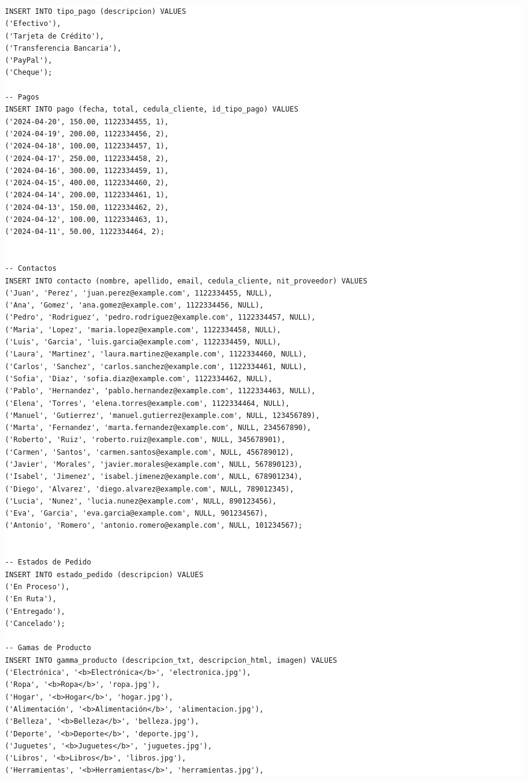 ```mysql
INSERT INTO tipo_pago (descripcion) VALUES 
('Efectivo'), 
('Tarjeta de Crédito'), 
('Transferencia Bancaria'), 
('PayPal'), 
('Cheque');

-- Pagos
INSERT INTO pago (fecha, total, cedula_cliente, id_tipo_pago) VALUES 
('2024-04-20', 150.00, 1122334455, 1),
('2024-04-19', 200.00, 1122334456, 2),
('2024-04-18', 100.00, 1122334457, 1),
('2024-04-17', 250.00, 1122334458, 2),
('2024-04-16', 300.00, 1122334459, 1),
('2024-04-15', 400.00, 1122334460, 2),
('2024-04-14', 200.00, 1122334461, 1),
('2024-04-13', 150.00, 1122334462, 2),
('2024-04-12', 100.00, 1122334463, 1),
('2024-04-11', 50.00, 1122334464, 2);


-- Contactos
INSERT INTO contacto (nombre, apellido, email, cedula_cliente, nit_proveedor) VALUES 
('Juan', 'Perez', 'juan.perez@example.com', 1122334455, NULL),
('Ana', 'Gomez', 'ana.gomez@example.com', 1122334456, NULL),
('Pedro', 'Rodriguez', 'pedro.rodriguez@example.com', 1122334457, NULL),
('Maria', 'Lopez', 'maria.lopez@example.com', 1122334458, NULL),
('Luis', 'Garcia', 'luis.garcia@example.com', 1122334459, NULL),
('Laura', 'Martinez', 'laura.martinez@example.com', 1122334460, NULL),
('Carlos', 'Sanchez', 'carlos.sanchez@example.com', 1122334461, NULL),
('Sofia', 'Diaz', 'sofia.diaz@example.com', 1122334462, NULL),
('Pablo', 'Hernandez', 'pablo.hernandez@example.com', 1122334463, NULL),
('Elena', 'Torres', 'elena.torres@example.com', 1122334464, NULL),
('Manuel', 'Gutierrez', 'manuel.gutierrez@example.com', NULL, 123456789),
('Marta', 'Fernandez', 'marta.fernandez@example.com', NULL, 234567890),
('Roberto', 'Ruiz', 'roberto.ruiz@example.com', NULL, 345678901),
('Carmen', 'Santos', 'carmen.santos@example.com', NULL, 456789012),
('Javier', 'Morales', 'javier.morales@example.com', NULL, 567890123),
('Isabel', 'Jimenez', 'isabel.jimenez@example.com', NULL, 678901234),
('Diego', 'Alvarez', 'diego.alvarez@example.com', NULL, 789012345),
('Lucia', 'Nunez', 'lucia.nunez@example.com', NULL, 890123456),
('Eva', 'Garcia', 'eva.garcia@example.com', NULL, 901234567),
('Antonio', 'Romero', 'antonio.romero@example.com', NULL, 101234567);


-- Estados de Pedido
INSERT INTO estado_pedido (descripcion) VALUES 
('En Proceso'), 
('En Ruta'), 
('Entregado'), 
('Cancelado');

-- Gamas de Producto
INSERT INTO gamma_producto (descripcion_txt, descripcion_html, imagen) VALUES 
('Electrónica', '<b>Electrónica</b>', 'electronica.jpg'), 
('Ropa', '<b>Ropa</b>', 'ropa.jpg'), 
('Hogar', '<b>Hogar</b>', 'hogar.jpg'), 
('Alimentación', '<b>Alimentación</b>', 'alimentacion.jpg'), 
('Belleza', '<b>Belleza</b>', 'belleza.jpg'), 
('Deporte', '<b>Deporte</b>', 'deporte.jpg'), 
('Juguetes', '<b>Juguetes</b>', 'juguetes.jpg'), 
('Libros', '<b>Libros</b>', 'libros.jpg'), 
('Herramientas', '<b>Herramientas</b>', 'herramientas.jpg'), 
```